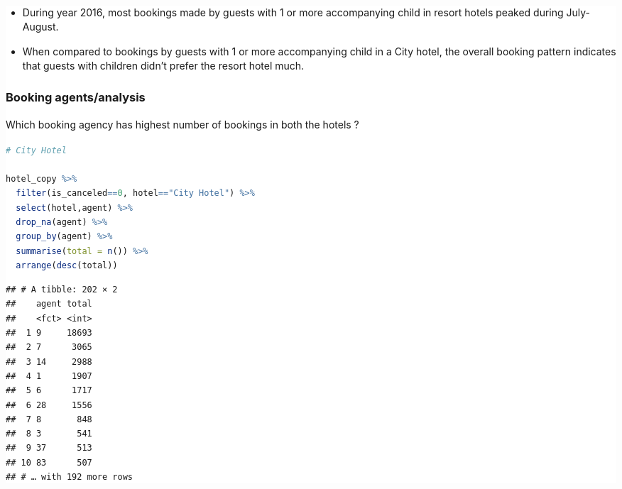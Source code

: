 -   During year 2016, most bookings made by guests with 1 or more
    accompanying child in resort hotels peaked during July- August.

-   When compared to bookings by guests with 1 or more accompanying
    child in a City hotel, the overall booking pattern indicates that
    guests with children didn’t prefer the resort hotel much.

### Booking agents/analysis

Which booking agency has highest number of bookings in both the hotels ?

``` r
# City Hotel

hotel_copy %>% 
  filter(is_canceled==0, hotel=="City Hotel") %>%
  select(hotel,agent) %>% 
  drop_na(agent) %>% 
  group_by(agent) %>% 
  summarise(total = n()) %>% 
  arrange(desc(total))
```

    ## # A tibble: 202 × 2
    ##    agent total
    ##    <fct> <int>
    ##  1 9     18693
    ##  2 7      3065
    ##  3 14     2988
    ##  4 1      1907
    ##  5 6      1717
    ##  6 28     1556
    ##  7 8       848
    ##  8 3       541
    ##  9 37      513
    ## 10 83      507
    ## # … with 192 more rows
